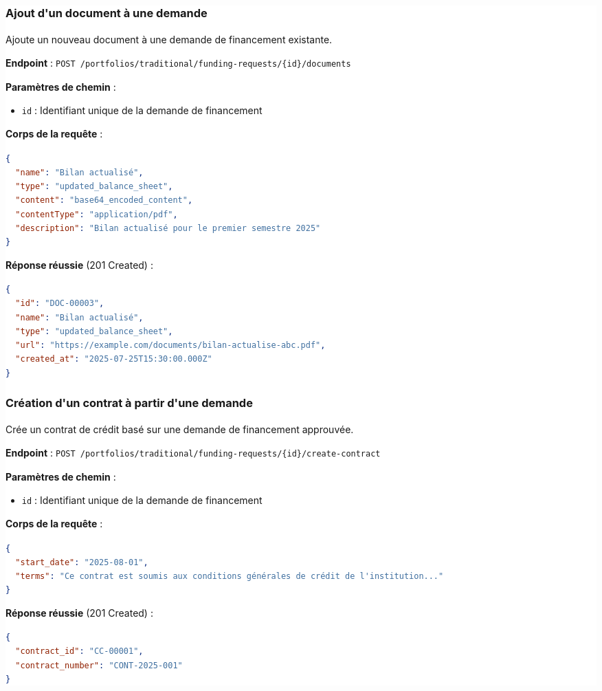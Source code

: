 
### Ajout d'un document à une demande

Ajoute un nouveau document à une demande de financement existante.

**Endpoint** : `POST /portfolios/traditional/funding-requests/{id}/documents`

**Paramètres de chemin** :
- `id` : Identifiant unique de la demande de financement

**Corps de la requête** :

```json
{
  "name": "Bilan actualisé",
  "type": "updated_balance_sheet",
  "content": "base64_encoded_content",
  "contentType": "application/pdf",
  "description": "Bilan actualisé pour le premier semestre 2025"
}
```

**Réponse réussie** (201 Created) :

```json
{
  "id": "DOC-00003",
  "name": "Bilan actualisé",
  "type": "updated_balance_sheet",
  "url": "https://example.com/documents/bilan-actualise-abc.pdf",
  "created_at": "2025-07-25T15:30:00.000Z"
}
```

### Création d'un contrat à partir d'une demande

Crée un contrat de crédit basé sur une demande de financement approuvée.

**Endpoint** : `POST /portfolios/traditional/funding-requests/{id}/create-contract`

**Paramètres de chemin** :
- `id` : Identifiant unique de la demande de financement

**Corps de la requête** :

```json
{
  "start_date": "2025-08-01",
  "terms": "Ce contrat est soumis aux conditions générales de crédit de l'institution..."
}
```

**Réponse réussie** (201 Created) :

```json
{
  "contract_id": "CC-00001",
  "contract_number": "CONT-2025-001"
}
```

